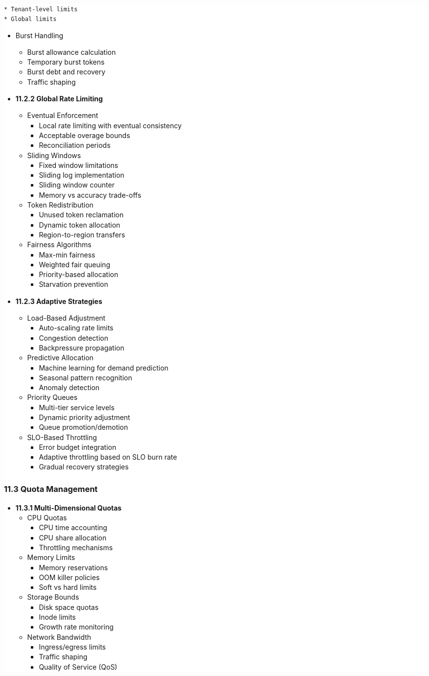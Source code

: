     * Tenant-level limits
    * Global limits
  * Burst Handling
    * Burst allowance calculation
    * Temporary burst tokens
    * Burst debt and recovery
    * Traffic shaping

* **11.2.2 Global Rate Limiting**
  * Eventual Enforcement
    * Local rate limiting with eventual consistency
    * Acceptable overage bounds
    * Reconciliation periods
  * Sliding Windows
    * Fixed window limitations
    * Sliding log implementation
    * Sliding window counter
    * Memory vs accuracy trade-offs
  * Token Redistribution
    * Unused token reclamation
    * Dynamic token allocation
    * Region-to-region transfers
  * Fairness Algorithms
    * Max-min fairness
    * Weighted fair queuing
    * Priority-based allocation
    * Starvation prevention

* **11.2.3 Adaptive Strategies**
  * Load-Based Adjustment
    * Auto-scaling rate limits
    * Congestion detection
    * Backpressure propagation
  * Predictive Allocation
    * Machine learning for demand prediction
    * Seasonal pattern recognition
    * Anomaly detection
  * Priority Queues
    * Multi-tier service levels
    * Dynamic priority adjustment
    * Queue promotion/demotion
  * SLO-Based Throttling
    * Error budget integration
    * Adaptive throttling based on SLO burn rate
    * Gradual recovery strategies

### 11.3 Quota Management
* **11.3.1 Multi-Dimensional Quotas**
  * CPU Quotas
    * CPU time accounting
    * CPU share allocation
    * Throttling mechanisms
  * Memory Limits
    * Memory reservations
    * OOM killer policies
    * Soft vs hard limits
  * Storage Bounds
    * Disk space quotas
    * Inode limits
    * Growth rate monitoring
  * Network Bandwidth
    * Ingress/egress limits
    * Traffic shaping
    * Quality of Service (QoS)
